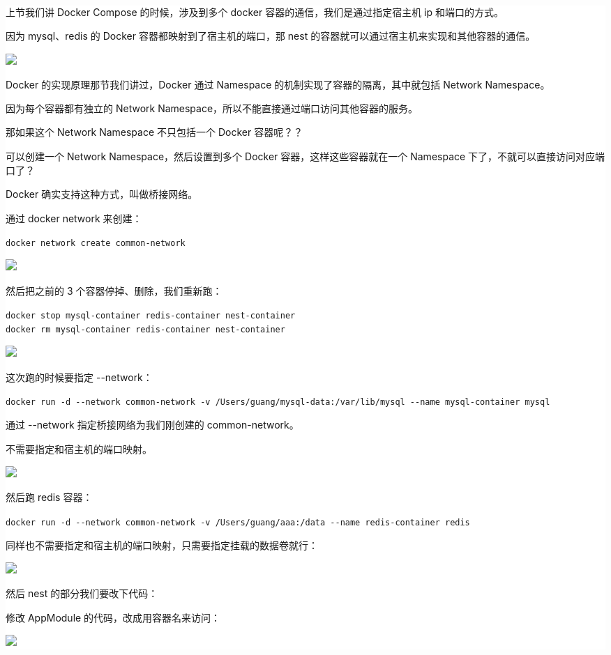 上节我们讲 Docker Compose 的时候，涉及到多个 docker 容器的通信，我们是通过指定宿主机 ip 和端口的方式。

因为 mysql、redis 的 Docker 容器都映射到了宿主机的端口，那 nest 的容器就可以通过宿主机来实现和其他容器的通信。

![](./image/77-1.png)

Docker 的实现原理那节我们讲过，Docker 通过 Namespace 的机制实现了容器的隔离，其中就包括 Network Namespace。

因为每个容器都有独立的 Network Namespace，所以不能直接通过端口访问其他容器的服务。

那如果这个 Network Namespace 不只包括一个 Docker 容器呢？？

可以创建一个 Network Namespace，然后设置到多个 Docker 容器，这样这些容器就在一个 Namespace 下了，不就可以直接访问对应端口了？

Docker 确实支持这种方式，叫做桥接网络。

通过 docker network 来创建：

```
docker network create common-network
```

![](./image/77-2.png)

然后把之前的 3 个容器停掉、删除，我们重新跑：

```
docker stop mysql-container redis-container nest-container
docker rm mysql-container redis-container nest-container
```

![](./image/77-3.png)

这次跑的时候要指定 --network：

```
docker run -d --network common-network -v /Users/guang/mysql-data:/var/lib/mysql --name mysql-container mysql
```

通过 --network 指定桥接网络为我们刚创建的 common-network。

不需要指定和宿主机的端口映射。

![](./image/77-4.png)

然后跑 redis 容器：

```
docker run -d --network common-network -v /Users/guang/aaa:/data --name redis-container redis
```

同样也不需要指定和宿主机的端口映射，只需要指定挂载的数据卷就行：

![](./image/77-5.png)

然后 nest 的部分我们要改下代码：

修改 AppModule 的代码，改成用容器名来访问：

![](./image/77-6.png)
